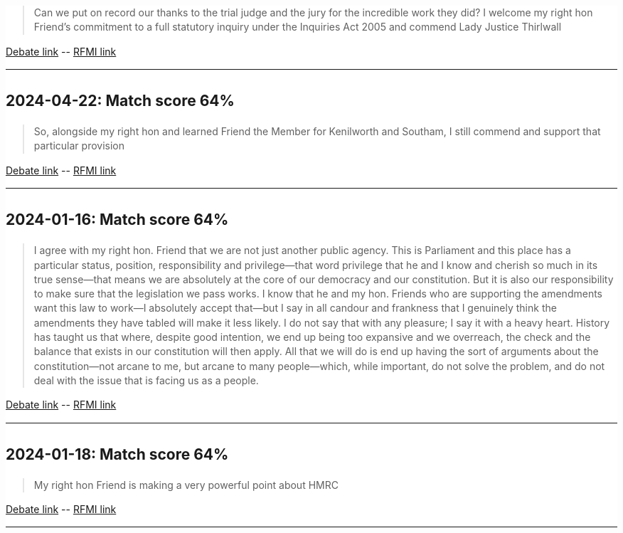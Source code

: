>Can we put on record our thanks to the trial judge and the jury for the incredible work they did? I welcome my right hon Friend’s commitment to a full statutory inquiry under the Inquiries Act 2005 and commend Lady Justice Thirlwall

[Debate link](https://www.theyworkforyou.com/debates/?id=2023-09-04c.45.1)  --  [RFMI link](https://www.theyworkforyou.com/mp/24843/register)


---



## 2024-04-22: Match score 64%

>So, alongside my right hon and learned Friend the Member for Kenilworth and Southam, I still commend and support that particular provision

[Debate link](https://www.theyworkforyou.com/debates/?id=2024-04-22c.678.0)  --  [RFMI link](https://www.theyworkforyou.com/mp/24843/register)


---



## 2024-01-16: Match score 64%

>I agree with my right hon. Friend that we are not just another public agency. This is Parliament and this place has a particular status, position, responsibility and privilege—that word privilege that he and I know and cherish so much in its true sense—that means we are absolutely at the core of our democracy and our constitution. But it is also our responsibility to make sure that the legislation we pass works. I know that he and my hon. Friends who are supporting the amendments want this law to work—I absolutely accept that—but I say in all candour and frankness that I genuinely think the amendments they have tabled will make it less likely. I do not say that with any pleasure; I say it with a heavy heart. History has taught us that where, despite good intention, we end up being too expansive and we overreach, the check and the balance that exists in our constitution will then apply. All that we will do is end up having the sort of arguments about the constitution—not arcane to me, but arcane to many people—which, while important, do not solve the problem, and do not deal with the issue that is facing us as a people.

[Debate link](https://www.theyworkforyou.com/debates/?id=2024-01-16e.738.0)  --  [RFMI link](https://www.theyworkforyou.com/mp/24843/register)


---



## 2024-01-18: Match score 64%

>My right hon Friend is making a very powerful point about HMRC

[Debate link](https://www.theyworkforyou.com/debates/?id=2024-01-18d.1068.2)  --  [RFMI link](https://www.theyworkforyou.com/mp/24843/register)


---
